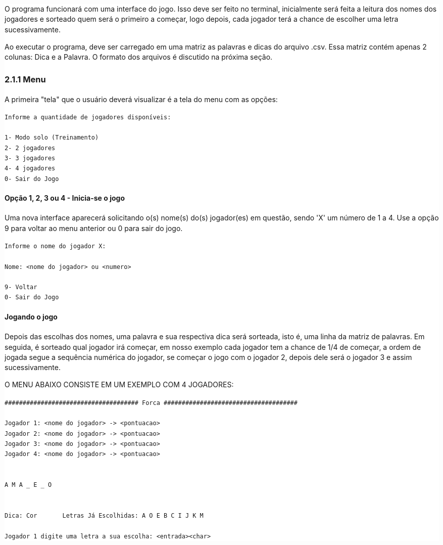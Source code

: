 
O programa funcionará com uma interface do jogo. Isso deve ser feito no terminal, inicialmente será feita a leitura dos nomes dos jogadores e sorteado quem será o primeiro a começar, logo depois, cada jogador terá a chance de escolher uma letra sucessivamente.

Ao executar o programa, deve ser carregado em uma matriz as palavras e dicas do arquivo .csv. Essa matriz contém apenas 2 colunas: Dica e a Palavra. O formato dos arquivos é discutido na próxima seção.


### 2.1.1 Menu

A  primeira "tela" que o usuário deverá visualizar é a tela do menu com as opções:


    Informe a quantidade de jogadores disponíveis:

    1- Modo solo (Treinamento)
    2- 2 jogadores
    3- 3 jogadores
    4- 4 jogadores 
    0- Sair do Jogo

#### Opção 1, 2, 3 ou 4 - Inicia-se o jogo

Uma nova interface aparecerá solicitando o(s) nome(s) do(s) jogador(es) em questão, sendo 'X' um número de 1 a 4. Use a opção 9 para voltar ao menu anterior ou 0 para sair do jogo.

    Informe o nome do jogador X:

    Nome: <nome do jogador> ou <numero>
    
    9- Voltar
    0- Sair do Jogo
  


#### Jogando o jogo 

Depois das escolhas dos nomes, uma palavra e sua respectiva dica será sorteada, isto é, uma linha da matriz de palavras. Em seguida,  é sorteado qual jogador irá começar, em nosso exemplo cada jogador tem a chance de 1/4 de começar, a ordem de jogada segue a sequência numérica do jogador, se começar o jogo com o jogador 2, depois dele será o jogador 3 e assim sucessivamente.

O MENU ABAIXO CONSISTE EM UM EXEMPLO COM 4 JOGADORES:


    ##################################### Forca #####################################

    Jogador 1: <nome do jogador> -> <pontuacao>
    Jogador 2: <nome do jogador> -> <pontuacao>
    Jogador 3: <nome do jogador> -> <pontuacao>
    Jogador 4: <nome do jogador> -> <pontuacao>


    A M A _ E _ O


    Dica: Cor       Letras Já Escolhidas: A O E B C I J K M

    Jogador 1 digite uma letra a sua escolha: <entrada><char>
